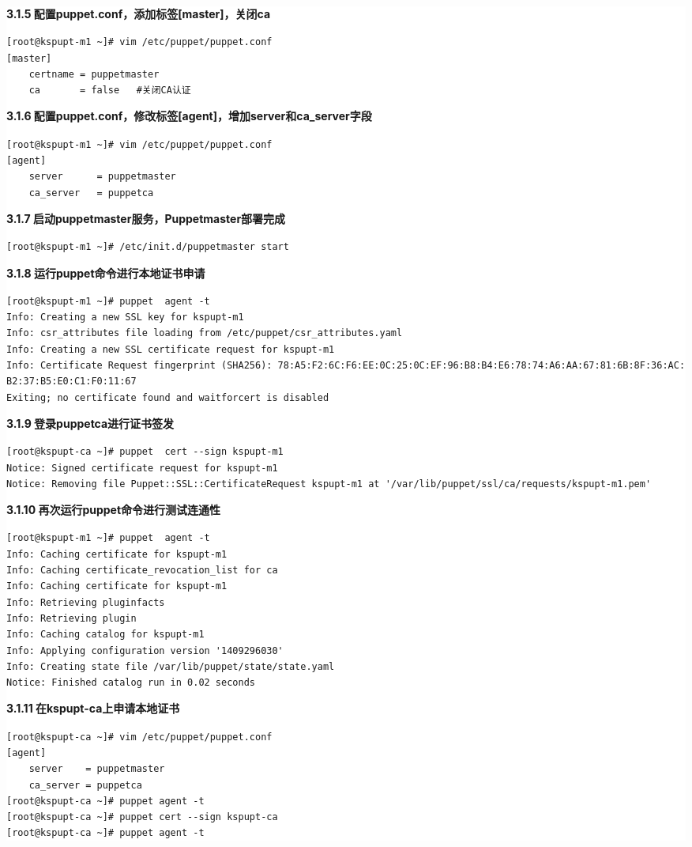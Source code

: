 **3.1.5 配置puppet.conf，添加标签[master]，关闭ca**

	[root@kspupt-m1 ~]# vim /etc/puppet/puppet.conf
	[master]
	    certname = puppetmaster
	    ca       = false   #关闭CA认证

**3.1.6 配置puppet.conf，修改标签[agent]，增加server和ca_server字段**

	[root@kspupt-m1 ~]# vim /etc/puppet/puppet.conf
	[agent]
	    server      = puppetmaster
	    ca_server   = puppetca

**3.1.7 启动puppetmaster服务，Puppetmaster部署完成**

	[root@kspupt-m1 ~]# /etc/init.d/puppetmaster start

**3.1.8 运行puppet命令进行本地证书申请**

	[root@kspupt-m1 ~]# puppet  agent -t
	Info: Creating a new SSL key for kspupt-m1
	Info: csr_attributes file loading from /etc/puppet/csr_attributes.yaml
	Info: Creating a new SSL certificate request for kspupt-m1
	Info: Certificate Request fingerprint (SHA256): 78:A5:F2:6C:F6:EE:0C:25:0C:EF:96:B8:B4:E6:78:74:A6:AA:67:81:6B:8F:36:AC:B2:37:B5:E0:C1:F0:11:67
	Exiting; no certificate found and waitforcert is disabled

**3.1.9 登录puppetca进行证书签发**

	[root@kspupt-ca ~]# puppet  cert --sign kspupt-m1
	Notice: Signed certificate request for kspupt-m1
	Notice: Removing file Puppet::SSL::CertificateRequest kspupt-m1 at '/var/lib/puppet/ssl/ca/requests/kspupt-m1.pem'

**3.1.10 再次运行puppet命令进行测试连通性**

	[root@kspupt-m1 ~]# puppet  agent -t
	Info: Caching certificate for kspupt-m1
	Info: Caching certificate_revocation_list for ca
	Info: Caching certificate for kspupt-m1
	Info: Retrieving pluginfacts
	Info: Retrieving plugin
	Info: Caching catalog for kspupt-m1
	Info: Applying configuration version '1409296030'
	Info: Creating state file /var/lib/puppet/state/state.yaml
	Notice: Finished catalog run in 0.02 seconds

**3.1.11 在kspupt-ca上申请本地证书**

	[root@kspupt-ca ~]# vim /etc/puppet/puppet.conf
	[agent]
	    server    = puppetmaster
	    ca_server = puppetca
	[root@kspupt-ca ~]# puppet agent -t
	[root@kspupt-ca ~]# puppet cert --sign kspupt-ca
	[root@kspupt-ca ~]# puppet agent -t
